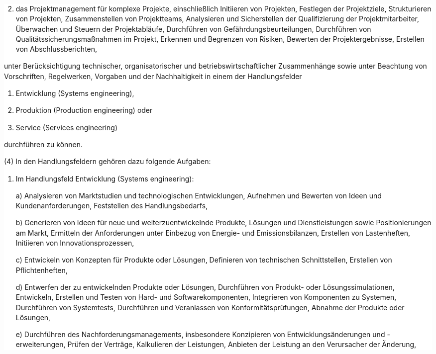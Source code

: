 
2.  das Projektmanagement für komplexe Projekte, einschließlich Initiieren
    von Projekten, Festlegen der Projektziele, Strukturieren von
    Projekten, Zusammenstellen von Projektteams, Analysieren und
    Sicherstellen der Qualifizierung der Projektmitarbeiter, Überwachen
    und Steuern der Projektabläufe, Durchführen von
    Gefährdungsbeurteilungen, Durchführen von Qualitätssicherungsmaßnahmen
    im Projekt, Erkennen und Begrenzen von Risiken, Bewerten der
    Projektergebnisse, Erstellen von Abschlussberichten,



unter Berücksichtigung technischer, organisatorischer und
betriebswirtschaftlicher Zusammenhänge sowie unter Beachtung von
Vorschriften, Regelwerken, Vorgaben und der Nachhaltigkeit in einem
der Handlungsfelder

1.  Entwicklung (Systems engineering),


2.  Produktion (Production engineering) oder


3.  Service (Services engineering)



durchführen zu können.

(4) In den Handlungsfeldern gehören dazu folgende Aufgaben:

1.  Im Handlungsfeld Entwicklung (Systems engineering):

    a)  Analysieren von Marktstudien und technologischen Entwicklungen,
        Aufnehmen und Bewerten von Ideen und Kundenanforderungen, Feststellen
        des Handlungsbedarfs,


    b)  Generieren von Ideen für neue und weiterzuentwickelnde Produkte,
        Lösungen und Dienstleistungen sowie Positionierungen am Markt,
        Ermitteln der Anforderungen unter Einbezug von Energie- und
        Emissionsbilanzen, Erstellen von Lastenheften, Initiieren von
        Innovationsprozessen,


    c)  Entwickeln von Konzepten für Produkte oder Lösungen, Definieren von
        technischen Schnittstellen, Erstellen von Pflichtenheften,


    d)  Entwerfen der zu entwickelnden Produkte oder Lösungen, Durchführen von
        Produkt- oder Lösungssimulationen, Entwickeln, Erstellen und Testen
        von Hard- und Softwarekomponenten, Integrieren von Komponenten zu
        Systemen, Durchführen von Systemtests, Durchführen und Veranlassen von
        Konformitätsprüfungen, Abnahme der Produkte oder Lösungen,


    e)  Durchführen des Nachforderungsmanagements, insbesondere Konzipieren
        von Entwicklungsänderungen und -erweiterungen, Prüfen der Verträge,
        Kalkulieren der Leistungen, Anbieten der Leistung an den Verursacher
        der Änderung,

